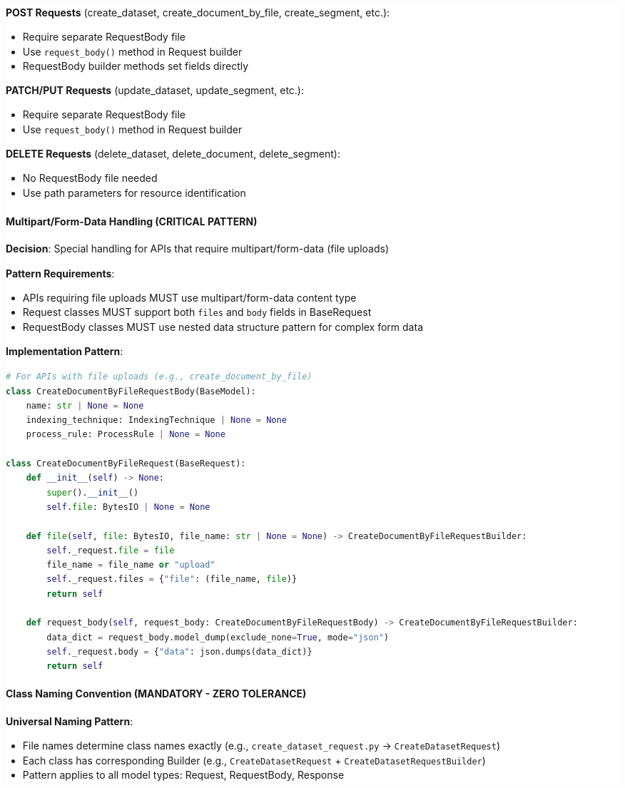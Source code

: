 **POST Requests** (create_dataset, create_document_by_file, create_segment, etc.):
- Require separate RequestBody file
- Use `request_body()` method in Request builder
- RequestBody builder methods set fields directly

**PATCH/PUT Requests** (update_dataset, update_segment, etc.):
- Require separate RequestBody file
- Use `request_body()` method in Request builder

**DELETE Requests** (delete_dataset, delete_document, delete_segment):
- No RequestBody file needed
- Use path parameters for resource identification

#### Multipart/Form-Data Handling (CRITICAL PATTERN)
**Decision**: Special handling for APIs that require multipart/form-data (file uploads)

**Pattern Requirements**:
- APIs requiring file uploads MUST use multipart/form-data content type
- Request classes MUST support both `files` and `body` fields in BaseRequest
- RequestBody classes MUST use nested data structure pattern for complex form data

**Implementation Pattern**:
```python
# For APIs with file uploads (e.g., create_document_by_file)
class CreateDocumentByFileRequestBody(BaseModel):
    name: str | None = None
    indexing_technique: IndexingTechnique | None = None
    process_rule: ProcessRule | None = None

class CreateDocumentByFileRequest(BaseRequest):
    def __init__(self) -> None:
        super().__init__()
        self.file: BytesIO | None = None

    def file(self, file: BytesIO, file_name: str | None = None) -> CreateDocumentByFileRequestBuilder:
        self._request.file = file
        file_name = file_name or "upload"
        self._request.files = {"file": (file_name, file)}
        return self

    def request_body(self, request_body: CreateDocumentByFileRequestBody) -> CreateDocumentByFileRequestBuilder:
        data_dict = request_body.model_dump(exclude_none=True, mode="json")
        self._request.body = {"data": json.dumps(data_dict)}
        return self
```

#### Class Naming Convention (MANDATORY - ZERO TOLERANCE)
**Universal Naming Pattern**:
- File names determine class names exactly (e.g., `create_dataset_request.py` → `CreateDatasetRequest`)
- Each class has corresponding Builder (e.g., `CreateDatasetRequest` + `CreateDatasetRequestBuilder`)
- Pattern applies to all model types: Request, RequestBody, Response
